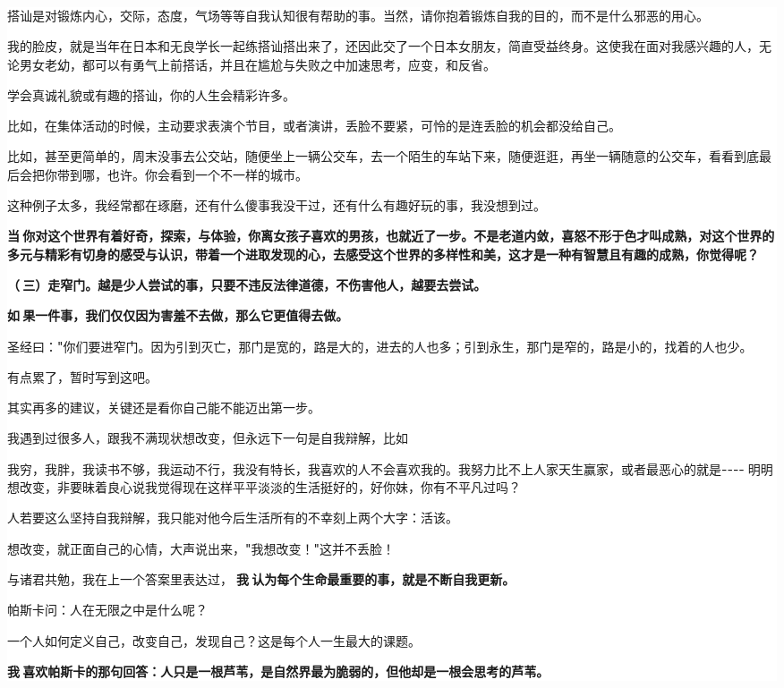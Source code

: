 搭讪是对锻炼内心，交际，态度，气场等等自我认知很有帮助的事。当然，请你抱着锻炼自我的目的，而不是什么邪恶的用心。

  

我的脸皮，就是当年在日本和无良学长一起练搭讪搭出来了，还因此交了一个日本女朋友，简直受益终身。这使我在面对我感兴趣的人，无论男女老幼，都可以有勇气上前搭话，并且在尴尬与失败之中加速思考，应变，和反省。

  

学会真诚礼貌或有趣的搭讪，你的人生会精彩许多。

  

比如，在集体活动的时候，主动要求表演个节目，或者演讲，丢脸不要紧，可怜的是连丢脸的机会都没给自己。

  
  

比如，甚至更简单的，周末没事去公交站，随便坐上一辆公交车，去一个陌生的车站下来，随便逛逛，再坐一辆随意的公交车，看看到底最后会把你带到哪，也许。你会看到一个不一样的城市。

  

这种例子太多，我经常都在琢磨，还有什么傻事我没干过，还有什么有趣好玩的事，我没想到过。

  

 **当
你对这个世界有着好奇，探索，与体验，你离女孩子喜欢的男孩，也就近了一步。不是老道内敛，喜怒不形于色才叫成熟，对这个世界的多元与精彩有切身的感受与认识，带着一个进取发现的心，去感受这个世界的多样性和美，这才是一种有智慧且有趣的成熟，你觉得呢？**

  

 **（ 三）走窄门。越是少人尝试的事，只要不违反法律道德，不伤害他人，越要去尝试。**

 **如 果一件事，我们仅仅因为害羞不去做，那么它更值得去做。**

  

圣经曰："你们要进窄门。因为引到灭亡，那门是宽的，路是大的，进去的人也多；引到永生，那门是窄的，路是小的，找着的人也少。  

  
  

有点累了，暂时写到这吧。

  

其实再多的建议，关键还是看你自己能不能迈出第一步。

  

我遇到过很多人，跟我不满现状想改变，但永远下一句是自我辩解，比如

我穷，我胖，我读书不够，我运动不行，我没有特长，我喜欢的人不会喜欢我的。我努力比不上人家天生赢家，或者最恶心的就是----
明明想改变，非要昧着良心说我觉得现在这样平平淡淡的生活挺好的，好你妹，你有不平凡过吗？

人若要这么坚持自我辩解，我只能对他今后生活所有的不幸刻上两个大字：活该。

  
想改变，就正面自己的心情，大声说出来，"我想改变！"这并不丢脸！  
  

与诸君共勉，我在上一个答案里表达过， **我 认为每个生命最重要的事，就是不断自我更新。**

帕斯卡问：人在无限之中是什么呢？  

一个人如何定义自己，改变自己，发现自己？这是每个人一生最大的课题。  

  

 **我 喜欢帕斯卡的那句回答：人只是一根芦苇，是自然界最为脆弱的，但他却是一根会思考的芦苇。**

